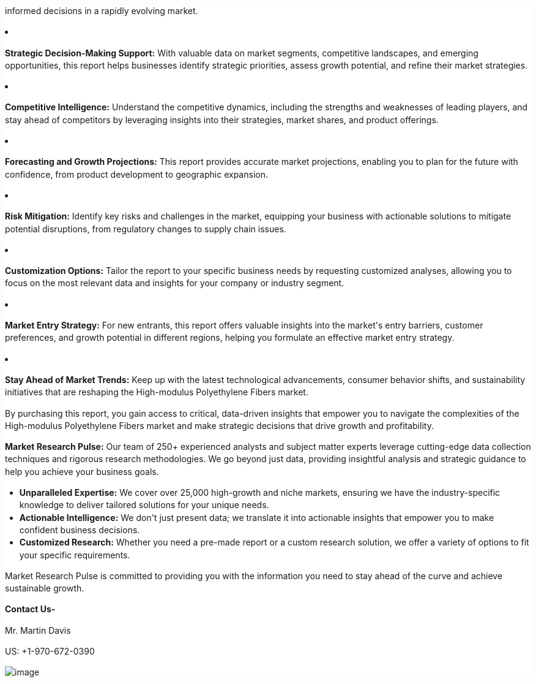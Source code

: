 informed decisions in a rapidly evolving market.</p></li><li><p><strong>Strategic Decision-Making Support:</strong> With valuable data on market segments, competitive landscapes, and emerging opportunities, this report helps businesses identify strategic priorities, assess growth potential, and refine their market strategies.</p></li><li><p><strong>Competitive Intelligence:</strong> Understand the competitive dynamics, including the strengths and weaknesses of leading players, and stay ahead of competitors by leveraging insights into their strategies, market shares, and product offerings.</p></li><li><p><strong>Forecasting and Growth Projections:</strong> This report provides accurate market projections, enabling you to plan for the future with confidence, from product development to geographic expansion.</p></li><li><p><strong>Risk Mitigation:</strong> Identify key risks and challenges in the market, equipping your business with actionable solutions to mitigate potential disruptions, from regulatory changes to supply chain issues.</p></li><li><p><strong>Customization Options:</strong> Tailor the report to your specific business needs by requesting customized analyses, allowing you to focus on the most relevant data and insights for your company or industry segment.</p></li><li><p><strong>Market Entry Strategy:</strong> For new entrants, this report offers valuable insights into the market's entry barriers, customer preferences, and growth potential in different regions, helping you formulate an effective market entry strategy.</p></li><li><p><strong>Stay Ahead of Market Trends:</strong> Keep up with the latest technological advancements, consumer behavior shifts, and sustainability initiatives that are reshaping the High-modulus Polyethylene Fibers market.</p></li></ol><p>By purchasing this report, you gain access to critical, data-driven insights that empower you to navigate the complexities of the High-modulus Polyethylene Fibers market and make strategic decisions that drive growth and profitability.</p><p><strong>Market Research Pulse:</strong>&nbsp;Our team of 250+ experienced analysts and subject matter experts leverage cutting-edge data collection techniques and rigorous research methodologies. We go beyond just data, providing insightful analysis and strategic guidance to help you achieve your business goals.</p><ul><li><strong>Unparalleled Expertise:</strong>&nbsp;We cover over 25,000 high-growth and niche markets, ensuring we have the industry-specific knowledge to deliver tailored solutions for your unique needs.</li><li><strong>Actionable Intelligence:</strong>&nbsp;We don't just present data; we translate it into actionable insights that empower you to make confident business decisions.</li><li><strong>Customized Research:</strong>&nbsp;Whether you need a pre-made report or a custom research solution, we offer a variety of options to fit your specific requirements.</li></ul><p>Market Research Pulse is committed to providing you with the information you need to stay ahead of the curve and achieve sustainable growth.</p><p><strong>Contact Us-</strong></p><p>Mr. Martin Davis</p><p>US: +1-970-672-0390</p>
![image](https://github.com/user-attachments/assets/071bbbf8-b765-4229-b096-1100ea90297b)
